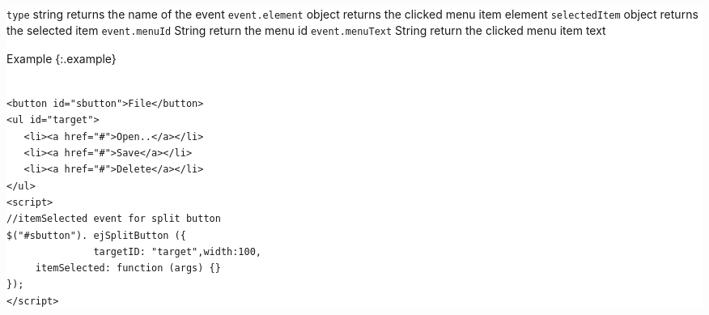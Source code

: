 </tr>
<tr>
<td class="name"><code>type</code></td>
<td class="type"><span class="param-type">string</span></td>
<td class="description last">returns the name of the event</td>
</tr>
<tr>
<td class="name"><code>event.element</code></td>
<td class="type"><span class="param-type">object</span></td>
<td class="description last">returns the clicked menu item element</td>
</tr>
<tr>
<td class="name"><code>selectedItem</code></td>
<td class="type"><span class="param-type">object</span></td>
<td class="description last">returns the selected item</td>
</tr>
<tr>
<td class="name"><code>event.menuId</code></td>
<td class="type"><span class="param-type">String</span></td>
<td class="description last">return the menu id</td>
</tr>
<tr>
<td class="name"><code>event.menuText</code></td>
<td class="type"><span class="param-type">String</span></td>
<td class="description last">return the clicked menu item text</td>
</tr>
</tbody>
</table>
</td>
</tr>
</tbody>
</table>




Example
{:.example}

<pre class="prettyprint">
<code> 
&lt;button id="sbutton"&gt;File&lt;/button&gt;
&lt;ul id="target"&gt;
   &lt;li&gt;&lt;a href="#"&gt;Open..&lt;/a&gt;&lt;/li&gt;
   &lt;li&gt;&lt;a href="#"&gt;Save&lt;/a&gt;&lt;/li&gt;
   &lt;li&gt;&lt;a href="#"&gt;Delete&lt;/a&gt;&lt;/li&gt;
&lt;/ul&gt;
&lt;script&gt;
//itemSelected event for split button
$("#sbutton"). ejSplitButton ({
               targetID: "target",width:100,
     itemSelected: function (args) {}
});
&lt;/script&gt;</code>
</pre>



